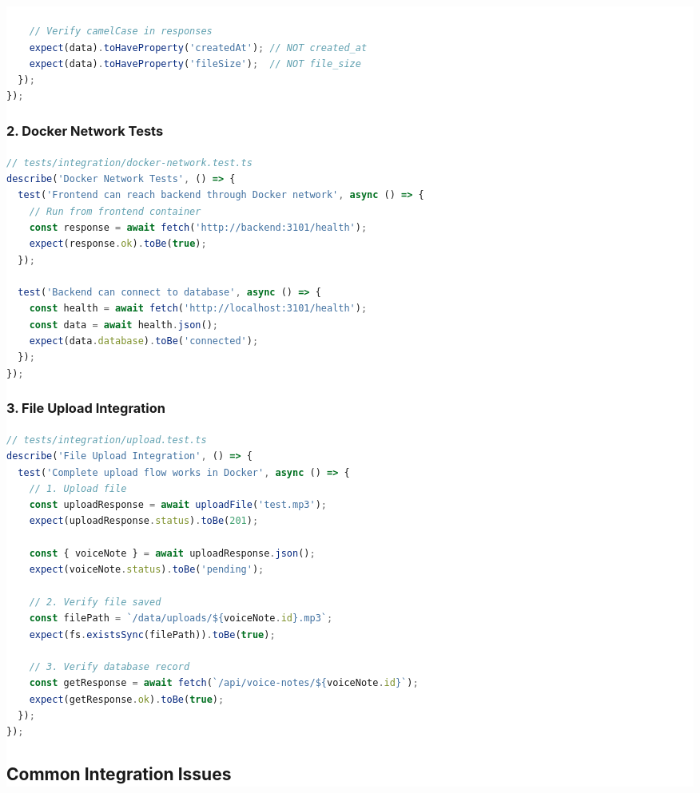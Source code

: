 ```typescript
    
    // Verify camelCase in responses
    expect(data).toHaveProperty('createdAt'); // NOT created_at
    expect(data).toHaveProperty('fileSize');  // NOT file_size
  });
});
```

### 2. Docker Network Tests

```typescript
// tests/integration/docker-network.test.ts
describe('Docker Network Tests', () => {
  test('Frontend can reach backend through Docker network', async () => {
    // Run from frontend container
    const response = await fetch('http://backend:3101/health');
    expect(response.ok).toBe(true);
  });
  
  test('Backend can connect to database', async () => {
    const health = await fetch('http://localhost:3101/health');
    const data = await health.json();
    expect(data.database).toBe('connected');
  });
});
```

### 3. File Upload Integration

```typescript
// tests/integration/upload.test.ts
describe('File Upload Integration', () => {
  test('Complete upload flow works in Docker', async () => {
    // 1. Upload file
    const uploadResponse = await uploadFile('test.mp3');
    expect(uploadResponse.status).toBe(201);
    
    const { voiceNote } = await uploadResponse.json();
    expect(voiceNote.status).toBe('pending');
    
    // 2. Verify file saved
    const filePath = `/data/uploads/${voiceNote.id}.mp3`;
    expect(fs.existsSync(filePath)).toBe(true);
    
    // 3. Verify database record
    const getResponse = await fetch(`/api/voice-notes/${voiceNote.id}`);
    expect(getResponse.ok).toBe(true);
  });
});
```

## Common Integration Issues
